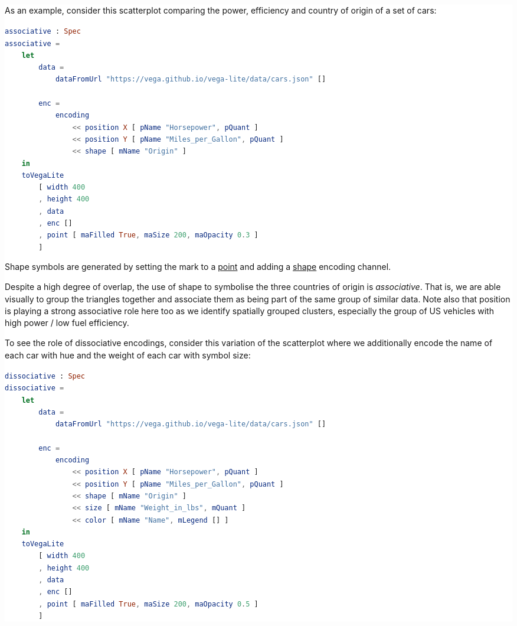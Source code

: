 As an example, consider this scatterplot comparing the power, efficiency and country of origin of a set of cars:

```elm {l v }
associative : Spec
associative =
    let
        data =
            dataFromUrl "https://vega.github.io/vega-lite/data/cars.json" []

        enc =
            encoding
                << position X [ pName "Horsepower", pQuant ]
                << position Y [ pName "Miles_per_Gallon", pQuant ]
                << shape [ mName "Origin" ]
    in
    toVegaLite
        [ width 400
        , height 400
        , data
        , enc []
        , point [ maFilled True, maSize 200, maOpacity 0.3 ]
        ]
```

Shape symbols are generated by setting the mark to a [point](https://package.elm-lang.org/packages/gicentre/elm-vegalite/latest/VegaLite#point) and adding a [shape](https://package.elm-lang.org/packages/gicentre/elm-vegalite/latest/VegaLite#shape) encoding channel.

Despite a high degree of overlap, the use of shape to symbolise the three countries of origin is _associative_. That is, we are able visually to group the triangles together and associate them as being part of the same group of similar data. Note also that position is playing a strong associative role here too as we identify spatially grouped clusters, especially the group of US vehicles with high power / low fuel efficiency.

To see the role of dissociative encodings, consider this variation of the scatterplot where we additionally encode the name of each car with hue and the weight of each car with symbol size:

```elm {l v}
dissociative : Spec
dissociative =
    let
        data =
            dataFromUrl "https://vega.github.io/vega-lite/data/cars.json" []

        enc =
            encoding
                << position X [ pName "Horsepower", pQuant ]
                << position Y [ pName "Miles_per_Gallon", pQuant ]
                << shape [ mName "Origin" ]
                << size [ mName "Weight_in_lbs", mQuant ]
                << color [ mName "Name", mLegend [] ]
    in
    toVegaLite
        [ width 400
        , height 400
        , data
        , enc []
        , point [ maFilled True, maSize 200, maOpacity 0.5 ]
        ]
```

